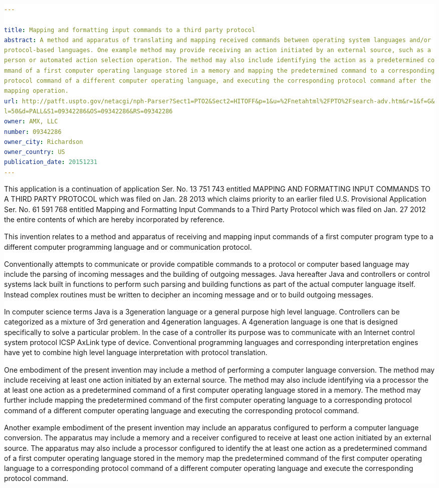```yaml
---

title: Mapping and formatting input commands to a third party protocol
abstract: A method and apparatus of translating and mapping received commands between operating system languages and/or protocol-based languages. One example method may provide receiving an action initiated by an external source, such as a person or automated action selection operation. The method may also include identifying the action as a predetermined command of a first computer operating language stored in a memory and mapping the predetermined command to a corresponding protocol command of a different computer operating language, and executing the corresponding protocol command after the mapping operation.
url: http://patft.uspto.gov/netacgi/nph-Parser?Sect1=PTO2&Sect2=HITOFF&p=1&u=%2Fnetahtml%2FPTO%2Fsearch-adv.htm&r=1&f=G&l=50&d=PALL&S1=09342286&OS=09342286&RS=09342286
owner: AMX, LLC
number: 09342286
owner_city: Richardson
owner_country: US
publication_date: 20151231
---
```

This application is a continuation of application Ser. No. 13 751 743 entitled MAPPING AND FORMATTING INPUT COMMANDS TO A THIRD PARTY PROTOCOL which was filed on Jan. 28 2013 which claims priority to an earlier filed U.S. Provisional Application Ser. No. 61 591 768 entitled Mapping and Formatting Input Commands to a Third Party Protocol which was filed on Jan. 27 2012 the entire contents of which are hereby incorporated by reference.

This invention relates to a method and apparatus of receiving and mapping input commands of a first computer program type to a different computer programming language and or communication protocol.

Conventionally attempts to communicate or provide compatible commands to a protocol or computer based language may include the parsing of incoming messages and the building of outgoing messages. Java hereafter Java and controllers or control systems lack built in functions to perform such parsing and building functions as part of the actual computer language itself. Instead complex routines must be written to decipher an incoming message and or to build outgoing messages.

In computer science terms Java is a 3generation language or a general purpose high level language. Controllers can be categorized as a mixture of 3rd generation and 4generation languages. A 4generation language is one that is designed specifically to solve a particular problem. In the case of a controller its purpose was to communicate with an Internet control system protocol ICSP AxLink type of device. Conventional programming languages and corresponding interpretation engines have yet to combine high level language interpretation with protocol translation.

One embodiment of the present invention may include a method of performing a computer language conversion. The method may include receiving at least one action initiated by an external source. The method may also include identifying via a processor the at least one action as a predetermined command of a first computer operating language stored in a memory. The method may further include mapping the predetermined command of the first computer operating language to a corresponding protocol command of a different computer operating language and executing the corresponding protocol command.

Another example embodiment of the present invention may include an apparatus configured to perform a computer language conversion. The apparatus may include a memory and a receiver configured to receive at least one action initiated by an external source. The apparatus may also include a processor configured to identify the at least one action as a predetermined command of a first computer operating language stored in the memory map the predetermined command of the first computer operating language to a corresponding protocol command of a different computer operating language and execute the corresponding protocol command.

